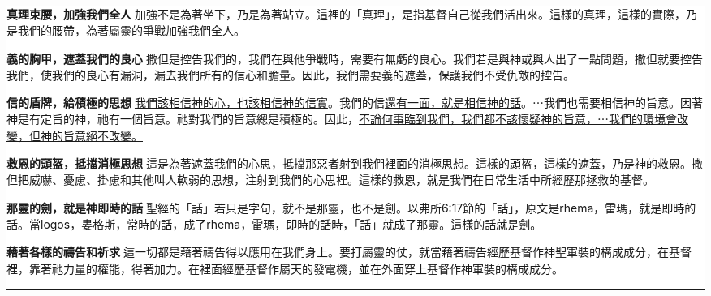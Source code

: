 **真理束腰，加強我們全人** 加強不是為著坐下，乃是為著站立。這裡的「真理」，是指基督自己從我們活出來。這樣的真理，這樣的實際，乃是我們的腰帶，為著屬靈的爭戰加強我們全人。

**義的胸甲，遮蓋我們的良心** 撒但是控告我們的，我們在與他爭戰時，需要有無虧的良心。我們若是與神或與人出了一點問題，撒但就要控告我們，使我們的良心有漏洞，漏去我們所有的信心和膽量。因此，我們需要義的遮蓋，保護我們不受仇敵的控告。

**信的盾牌，給積極的思想** <u>我們該相信神的心，也該相信神的信實</u>。我們的信<u>還有一面，就是相信神的話</u>。⋯我們也需要相信神的旨意。因著神是有定旨的神，祂有一個旨意。祂對我們的旨意總是積極的。因此，<u>不論何事臨到我們，我們都不該懷疑神的旨意，</u><u>⋯</u><u>我們的環境會改變，但神的旨意絕不改變。</u>

**救恩的頭盔，抵擋消極思想** 這是為著遮蓋我們的心思，抵擋那惡者射到我們裡面的消極思想。這樣的頭盔，這樣的遮蓋，乃是神的救恩。撒但把威嚇、憂慮、掛慮和其他叫人軟弱的思想，注射到我們的心思裡。這樣的救恩，就是我們在日常生活中所經歷那拯救的基督。

**那靈的劍，就是神即時的話** 聖經的「話」若只是字句，就不是那靈，也不是劍。以弗所6:17節的「話」，原文是rhema，雷瑪，就是即時的話。當logos，婁格斯，常時的話，成了rhema，雷瑪，即時的話時，「話」就成了那靈。這樣的話就是劍。

**藉著各樣的禱告和祈求** 這一切都是藉著禱告得以應用在我們身上。要打屬靈的仗，就當藉著禱告經歷基督作神聖軍裝的構成成分，在基督裡，靠著祂力量的權能，得著加力。在裡面經歷基督作屬天的發電機，並在外面穿上基督作神軍裝的構成成分。

___

